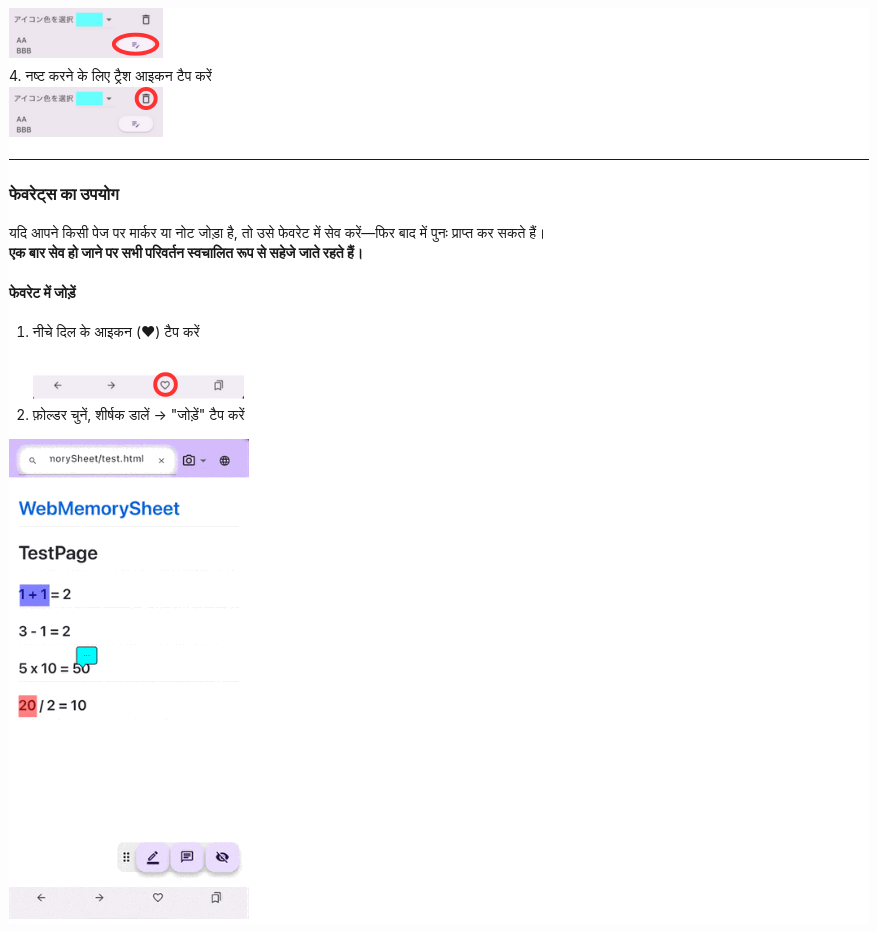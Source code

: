    ![नोट संपादन](./img/memo/ScreenRecording005.png)  
4. नष्ट करने के लिए ट्रैश आइकन टैप करें  
   ![नोट हटाएँ](./img/memo/ScreenRecording006.png)

---

### फेवरेट्स का उपयोग

यदि आपने किसी पेज पर मार्कर या नोट जोड़ा है, तो उसे फेवरेट में सेव करें—फिर बाद में पुनः प्राप्त कर सकते हैं।  
**एक बार सेव हो जाने पर सभी परिवर्तन स्वचालित रूप से सहेजे जाते रहते हैं।**

#### फेवरेट में जोड़ें

1. नीचे दिल के आइकन (❤️) टैप करें  
   ![फेवरेट आइकन](./img/favorit/ScreenRecording001.png)  
2. फ़ोल्डर चुनें, शीर्षक डालें → "जोड़ें" टैप करें  

![फेवरेट जोड़ने का गाइड](./img/favorit/ScreenRecording002.gif)
